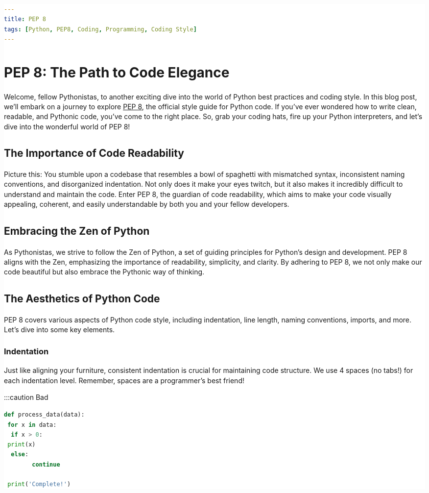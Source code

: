 ```yaml
---
title: PEP 8
tags: [Python, PEP8, Coding, Programming, Coding Style]
---
```


# PEP 8: The Path to Code Elegance

Welcome, fellow Pythonistas, to another exciting dive into the world of Python best practices and coding style. In this blog post, we’ll embark on a journey to explore [PEP 8](https://www.python.org/dev/peps/pep-0008/), the official style guide for Python code. If you’ve ever wondered how to write clean, readable, and Pythonic code, you’ve come to the right place. So, grab your coding hats, fire up your Python interpreters, and let’s dive into the wonderful world of PEP 8!

## The Importance of Code Readability

Picture this: You stumble upon a codebase that resembles a bowl of spaghetti with mismatched syntax, inconsistent naming conventions, and disorganized indentation. Not only does it make your eyes twitch, but it also makes it incredibly difficult to understand and maintain the code. Enter PEP 8, the guardian of code readability, which aims to make your code visually appealing, coherent, and easily understandable by both you and your fellow developers.

## Embracing the Zen of Python

As Pythonistas, we strive to follow the Zen of Python, a set of guiding principles for Python’s design and development. PEP 8 aligns with the Zen, emphasizing the importance of readability, simplicity, and clarity. By adhering to PEP 8, we not only make our code beautiful but also embrace the Pythonic way of thinking.

## The Aesthetics of Python Code

PEP 8 covers various aspects of Python code style, including indentation, line length, naming conventions, imports, and more. Let’s dive into some key elements.

### Indentation

Just like aligning your furniture, consistent indentation is crucial for maintaining code structure. We use 4 spaces (no tabs!) for each indentation level. Remember, spaces are a programmer’s best friend!

:::caution Bad

```python showLineNumbers
def process_data(data):
 for x in data:
  if x > 0:
 print(x)
  else:
        continue

 print('Complete!')
```
